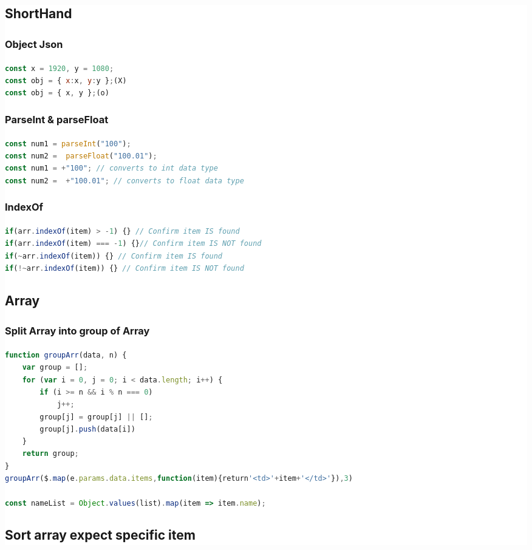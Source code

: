 

## ShortHand

### Object Json

```javascript
const x = 1920, y = 1080;
const obj = { x:x, y:y };(X)
const obj = { x, y };(o)
```

### ParseInt & parseFloat

```javascript
const num1 = parseInt("100");
const num2 =  parseFloat("100.01");
const num1 = +"100"; // converts to int data type
const num2 =  +"100.01"; // converts to float data type
```

### IndexOf

```javascript
if(arr.indexOf(item) > -1) {} // Confirm item IS found
if(arr.indexOf(item) === -1) {}// Confirm item IS NOT found
if(~arr.indexOf(item)) {} // Confirm item IS found
if(!~arr.indexOf(item)) {} // Confirm item IS NOT found
```

## Array

### Split Array into group of Array

```javascript
function groupArr(data, n) {
    var group = [];
    for (var i = 0, j = 0; i < data.length; i++) {
        if (i >= n && i % n === 0)
            j++;
        group[j] = group[j] || [];
        group[j].push(data[i])
    }
    return group;
}
groupArr($.map(e.params.data.items,function(item){return'<td>'+item+'</td>'}),3)

const nameList = Object.values(list).map(item => item.name);
```

## Sort array expect specific item
